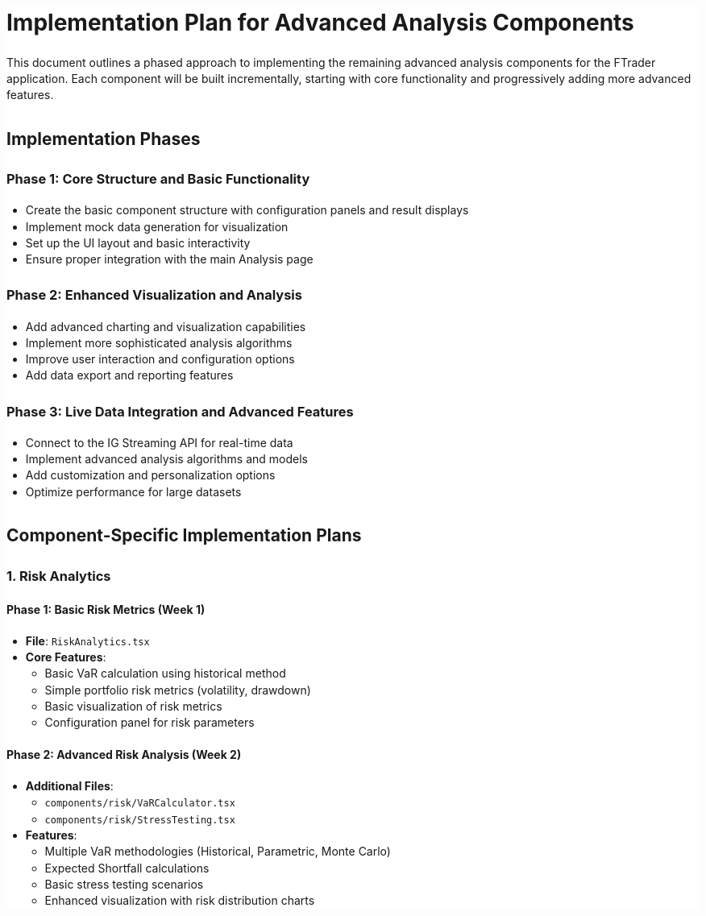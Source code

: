 # Implementation Plan for Advanced Analysis Components

This document outlines a phased approach to implementing the remaining advanced analysis components for the FTrader application. Each component will be built incrementally, starting with core functionality and progressively adding more advanced features.

## Implementation Phases

### Phase 1: Core Structure and Basic Functionality
- Create the basic component structure with configuration panels and result displays
- Implement mock data generation for visualization
- Set up the UI layout and basic interactivity
- Ensure proper integration with the main Analysis page

### Phase 2: Enhanced Visualization and Analysis
- Add advanced charting and visualization capabilities
- Implement more sophisticated analysis algorithms
- Improve user interaction and configuration options
- Add data export and reporting features

### Phase 3: Live Data Integration and Advanced Features
- Connect to the IG Streaming API for real-time data
- Implement advanced analysis algorithms and models
- Add customization and personalization options
- Optimize performance for large datasets

## Component-Specific Implementation Plans

### 1. Risk Analytics

#### Phase 1: Basic Risk Metrics (Week 1)
- **File**: `RiskAnalytics.tsx`
- **Core Features**:
  - Basic VaR calculation using historical method
  - Simple portfolio risk metrics (volatility, drawdown)
  - Basic visualization of risk metrics
  - Configuration panel for risk parameters

#### Phase 2: Advanced Risk Analysis (Week 2)
- **Additional Files**: 
  - `components/risk/VaRCalculator.tsx`
  - `components/risk/StressTesting.tsx`
- **Features**:
  - Multiple VaR methodologies (Historical, Parametric, Monte Carlo)
  - Expected Shortfall calculations
  - Basic stress testing scenarios
  - Enhanced visualization with risk distribution charts
